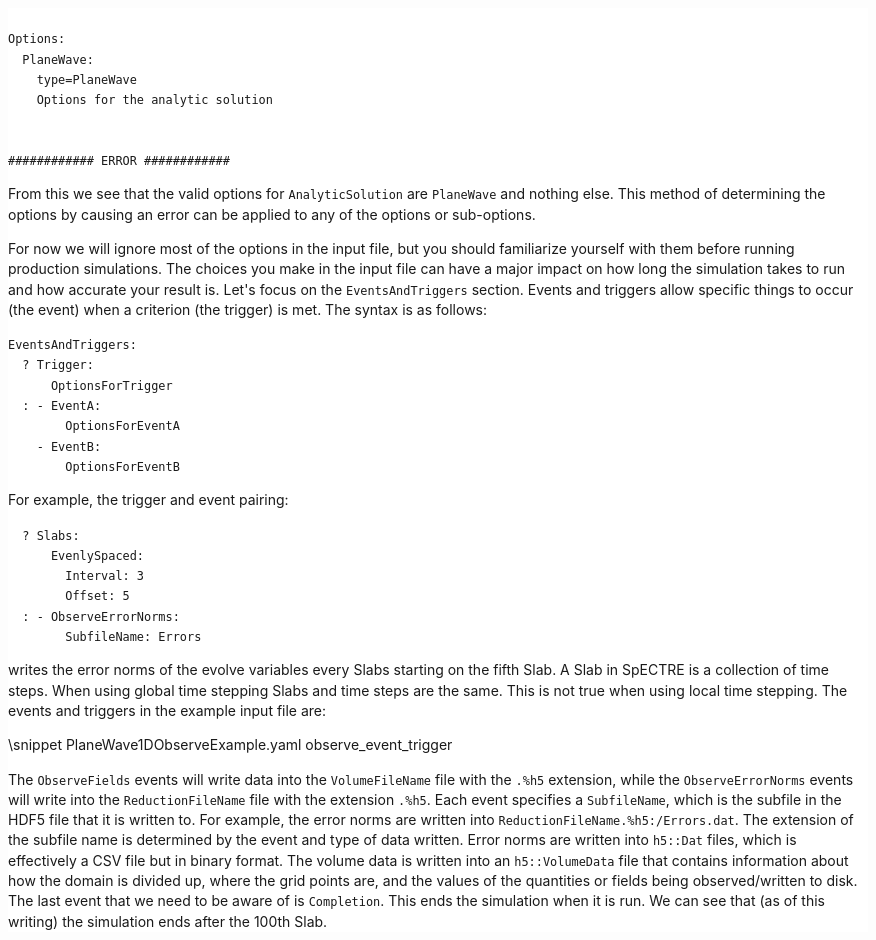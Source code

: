 ```

Options:
  PlaneWave:
    type=PlaneWave
    Options for the analytic solution


############ ERROR ############
```
From this we see that the valid options for `AnalyticSolution` are `PlaneWave`
and nothing else. This method of determining the options by causing an error can
be applied to any of the options or sub-options.

For now we will ignore most of the options in the input file, but you should
familiarize yourself with them before running production simulations. The
choices you make in the input file can have a major impact on how long the
simulation takes to run and how accurate your result is. Let's focus on the
`EventsAndTriggers` section. Events and triggers allow specific things to occur
(the event) when a criterion (the trigger) is met. The syntax is as follows:
```
EventsAndTriggers:
  ? Trigger:
      OptionsForTrigger
  : - EventA:
        OptionsForEventA
    - EventB:
        OptionsForEventB
```
For example, the trigger and event pairing:
```
  ? Slabs:
      EvenlySpaced:
        Interval: 3
        Offset: 5
  : - ObserveErrorNorms:
        SubfileName: Errors
```
writes the error norms of the evolve variables every Slabs starting on the fifth
Slab. A Slab in SpECTRE is a collection of time steps. When using global time
stepping Slabs and time steps are the same. This is not true when using local
time stepping. The events and triggers in the example input file are:

\snippet PlaneWave1DObserveExample.yaml observe_event_trigger

The `ObserveFields` events will write data into the `VolumeFileName` file with
the `.%h5` extension, while the `ObserveErrorNorms` events will write into the
`ReductionFileName` file with the extension `.%h5`. Each event specifies a
`SubfileName`, which is the subfile in the HDF5 file that it is written to. For
example, the error norms are written into
`ReductionFileName.%h5:/Errors.dat`. The extension of the subfile name is
determined by the event and type of data written. Error norms are written into
`h5::Dat` files, which is effectively a CSV file but in binary format. The
volume data is written into an `h5::VolumeData` file that contains information
about how the domain is divided up, where the grid points are, and the values of
the quantities or fields being observed/written to disk.
The last event that we need to be aware of is `Completion`. This ends the
simulation when it is run. We can see that (as of this writing) the simulation
ends after the 100th Slab.
